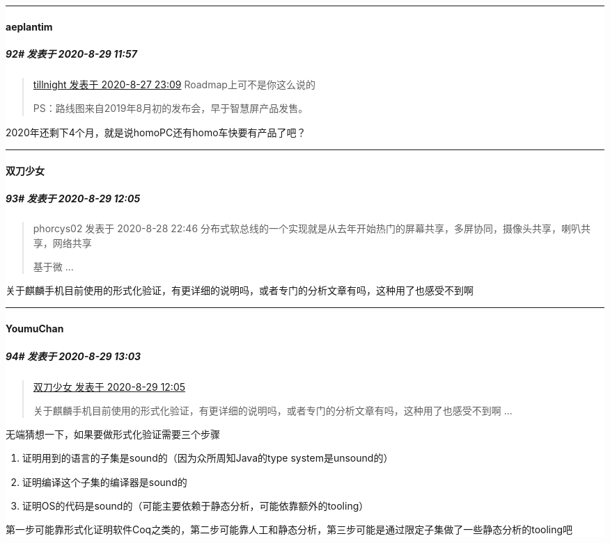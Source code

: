 





-----

####  aeplantim  
##### 92#       发表于 2020-8-29 11:57



<blockquote><a href="httphttps://bbs.saraba1st.com/2b/forum.php?mod=redirect&amp;goto=findpost&amp;pid=48570362&amp;ptid=1954708" target="_blank">tillnight 发表于 2020-8-27 23:09</a>
Roadmap上可不是你这么说的


PS：路线图来自2019年8月初的发布会，早于智慧屏产品发售。</blockquote>
2020年还剩下4个月，就是说homoPC还有homo车快要有产品了吧？







-----

####  双刀少女  
##### 93#       发表于 2020-8-29 12:05



<blockquote>phorcys02 发表于 2020-8-28 22:46
分布式软总线的一个实现就是从去年开始热门的屏幕共享，多屏协同，摄像头共享，喇叭共享，网络共享

基于微 ...</blockquote>
关于麒麟手机目前使用的形式化验证，有更详细的说明吗，或者专门的分析文章有吗，这种用了也感受不到啊







-----

####  YoumuChan  
##### 94#       发表于 2020-8-29 13:03



<blockquote><a href="httphttps://bbs.saraba1st.com/2b/forum.php?mod=redirect&amp;goto=findpost&amp;pid=48582845&amp;ptid=1954708" target="_blank">双刀少女 发表于 2020-8-29 12:05</a>

关于麒麟手机目前使用的形式化验证，有更详细的说明吗，或者专门的分析文章有吗，这种用了也感受不到啊 ...</blockquote>
无端猜想一下，如果要做形式化验证需要三个步骤

1. 证明用到的语言的子集是sound的（因为众所周知Java的type system是unsound的）

2. 证明编译这个子集的编译器是sound的

3. 证明OS的代码是sound的（可能主要依赖于静态分析，可能依靠额外的tooling）


第一步可能靠形式化证明软件Coq之类的，第二步可能靠人工和静态分析，第三步可能是通过限定子集做了一些静态分析的tooling吧
